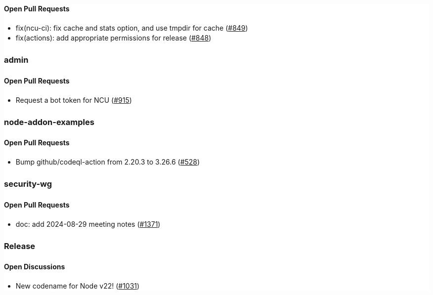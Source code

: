 #### Open Pull Requests

- fix(ncu-ci): fix cache and stats option, and use tmpdir for cache ([#849](https://github.com/nodejs/node-core-utils/pull/849))
- fix(actions): add appropriate permissions for release ([#848](https://github.com/nodejs/node-core-utils/pull/848))

### admin

#### Open Pull Requests

- Request a bot token for NCU ([#915](https://github.com/nodejs/admin/pull/915))

### node-addon-examples

#### Open Pull Requests

- Bump github/codeql-action from 2.20.3 to 3.26.6 ([#528](https://github.com/nodejs/node-addon-examples/pull/528))

### security-wg

#### Open Pull Requests

- doc: add 2024-08-29 meeting notes ([#1371](https://github.com/nodejs/security-wg/pull/1371))

### Release

#### Open Discussions

- New codename for Node v22! ([#1031](https://github.com/nodejs/Release/discussions/1031))